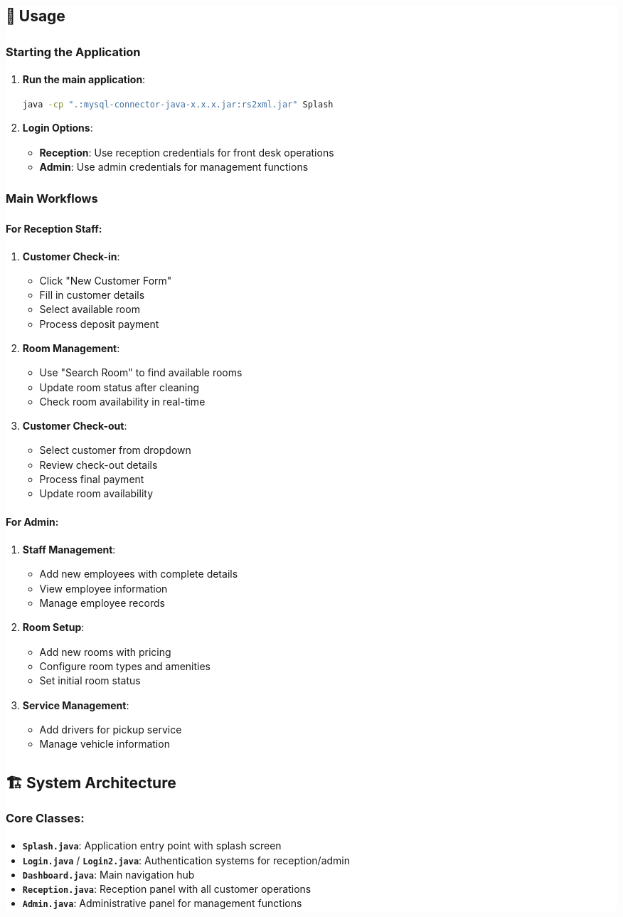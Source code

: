 ## 📖 Usage

### Starting the Application
1. **Run the main application**:
   ```bash
   java -cp ".:mysql-connector-java-x.x.x.jar:rs2xml.jar" Splash
   ```

2. **Login Options**:
   - **Reception**: Use reception credentials for front desk operations
   - **Admin**: Use admin credentials for management functions

### Main Workflows

#### For Reception Staff:
1. **Customer Check-in**:
   - Click "New Customer Form"
   - Fill in customer details
   - Select available room
   - Process deposit payment

2. **Room Management**:
   - Use "Search Room" to find available rooms
   - Update room status after cleaning
   - Check room availability in real-time

3. **Customer Check-out**:
   - Select customer from dropdown
   - Review check-out details
   - Process final payment
   - Update room availability

#### For Admin:
1. **Staff Management**:
   - Add new employees with complete details
   - View employee information
   - Manage employee records

2. **Room Setup**:
   - Add new rooms with pricing
   - Configure room types and amenities
   - Set initial room status

3. **Service Management**:
   - Add drivers for pickup service
   - Manage vehicle information

## 🏗️ System Architecture

### Core Classes:
- **`Splash.java`**: Application entry point with splash screen
- **`Login.java`** / **`Login2.java`**: Authentication systems for reception/admin
- **`Dashboard.java`**: Main navigation hub
- **`Reception.java`**: Reception panel with all customer operations
- **`Admin.java`**: Administrative panel for management functions
